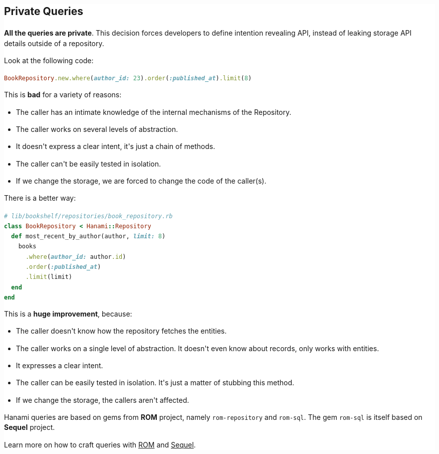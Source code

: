 ## Private Queries

**All the queries are private**.
This decision forces developers to define intention revealing API, instead of leaking storage API details outside of a repository.

Look at the following code:

```ruby
BookRepository.new.where(author_id: 23).order(:published_at).limit(8)
```

This is **bad** for a variety of reasons:

  * The caller has an intimate knowledge of the internal mechanisms of the Repository.

  * The caller works on several levels of abstraction.

  * It doesn't express a clear intent, it's just a chain of methods.

  * The caller can't be easily tested in isolation.

  * If we change the storage, we are forced to change the code of the caller(s).

There is a better way:

```ruby
# lib/bookshelf/repositories/book_repository.rb
class BookRepository < Hanami::Repository
  def most_recent_by_author(author, limit: 8)
    books
      .where(author_id: author.id)
      .order(:published_at)
      .limit(limit)
  end
end
```

This is a **huge improvement**, because:

  * The caller doesn't know how the repository fetches the entities.

  * The caller works on a single level of abstraction. It doesn't even know about records, only works with entities.

  * It expresses a clear intent.

  * The caller can be easily tested in isolation. It's just a matter of stubbing this method.

  * If we change the storage, the callers aren't affected.

<div class="convention">
  <p>
    Hanami queries are based on gems from <strong>ROM</strong> project, namely
    <code>rom-repository</code> and <code>rom-sql</code>.
    The gem <code>rom-sql</code> is itself based on <strong>Sequel</strong> project.
  </p>
  <p>
    Learn more on how to craft queries with
    <a href="https://rom-rb.org/5.0/learn/sql/queries/index.html">ROM</a>
    and <a href="http://sequel.jeremyevans.net/documentation.html">Sequel</a>.
  </p>
</div>
